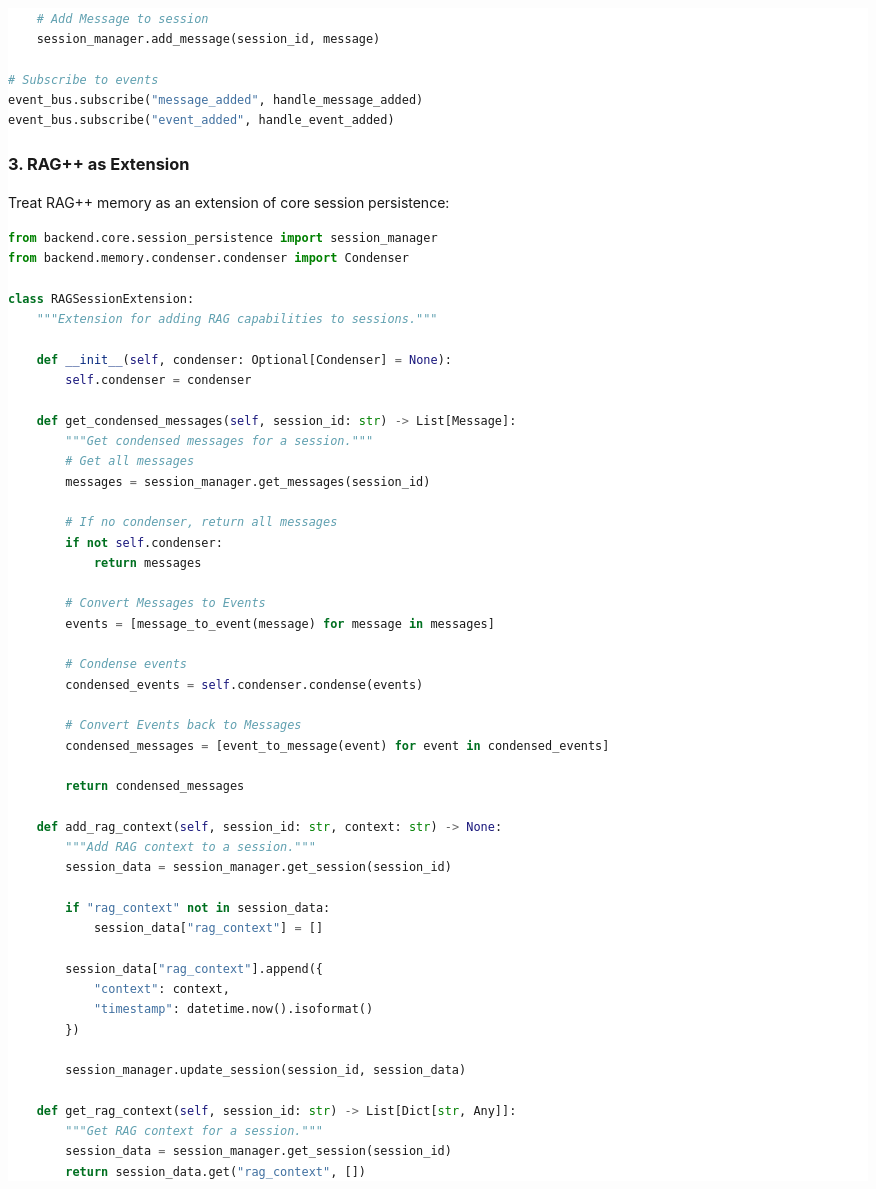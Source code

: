 ```python
    # Add Message to session
    session_manager.add_message(session_id, message)

# Subscribe to events
event_bus.subscribe("message_added", handle_message_added)
event_bus.subscribe("event_added", handle_event_added)
```

### 3. RAG++ as Extension

Treat RAG++ memory as an extension of core session persistence:

```python
from backend.core.session_persistence import session_manager
from backend.memory.condenser.condenser import Condenser

class RAGSessionExtension:
    """Extension for adding RAG capabilities to sessions."""
    
    def __init__(self, condenser: Optional[Condenser] = None):
        self.condenser = condenser
    
    def get_condensed_messages(self, session_id: str) -> List[Message]:
        """Get condensed messages for a session."""
        # Get all messages
        messages = session_manager.get_messages(session_id)
        
        # If no condenser, return all messages
        if not self.condenser:
            return messages
        
        # Convert Messages to Events
        events = [message_to_event(message) for message in messages]
        
        # Condense events
        condensed_events = self.condenser.condense(events)
        
        # Convert Events back to Messages
        condensed_messages = [event_to_message(event) for event in condensed_events]
        
        return condensed_messages
    
    def add_rag_context(self, session_id: str, context: str) -> None:
        """Add RAG context to a session."""
        session_data = session_manager.get_session(session_id)
        
        if "rag_context" not in session_data:
            session_data["rag_context"] = []
        
        session_data["rag_context"].append({
            "context": context,
            "timestamp": datetime.now().isoformat()
        })
        
        session_manager.update_session(session_id, session_data)
    
    def get_rag_context(self, session_id: str) -> List[Dict[str, Any]]:
        """Get RAG context for a session."""
        session_data = session_manager.get_session(session_id)
        return session_data.get("rag_context", [])
```
